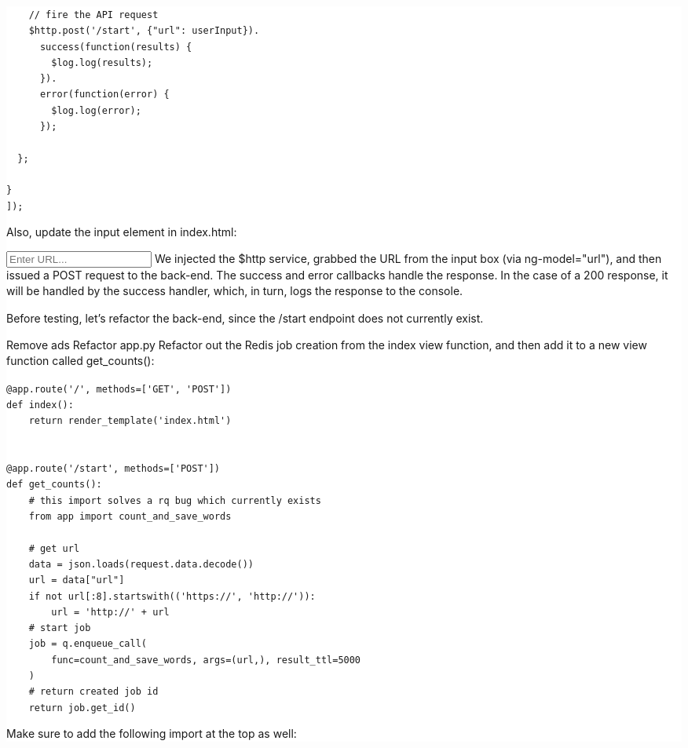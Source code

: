 ```
    // fire the API request
    $http.post('/start', {"url": userInput}).
      success(function(results) {
        $log.log(results);
      }).
      error(function(error) {
        $log.log(error);
      });

  };

}
]);
  ```
Also, update the input element in index.html:

<input type="text" ng-model="url" name="url" class="form-control" id="url-box" placeholder="Enter URL..." style="max-width: 300px;">
We injected the $http service, grabbed the URL from the input box (via ng-model="url"), and then issued a POST request to the back-end. The success and error callbacks handle the response. In the case of a 200 response, it will be handled by the success handler, which, in turn, logs the response to the console.

Before testing, let’s refactor the back-end, since the /start endpoint does not currently exist.

Remove ads
Refactor app.py
Refactor out the Redis job creation from the index view function, and then add it to a new view function called get_counts():
```
@app.route('/', methods=['GET', 'POST'])
def index():
    return render_template('index.html')


@app.route('/start', methods=['POST'])
def get_counts():
    # this import solves a rq bug which currently exists
    from app import count_and_save_words

    # get url
    data = json.loads(request.data.decode())
    url = data["url"]
    if not url[:8].startswith(('https://', 'http://')):
        url = 'http://' + url
    # start job
    job = q.enqueue_call(
        func=count_and_save_words, args=(url,), result_ttl=5000
    )
    # return created job id
    return job.get_id()
  ```
Make sure to add the following import at the top as well:
